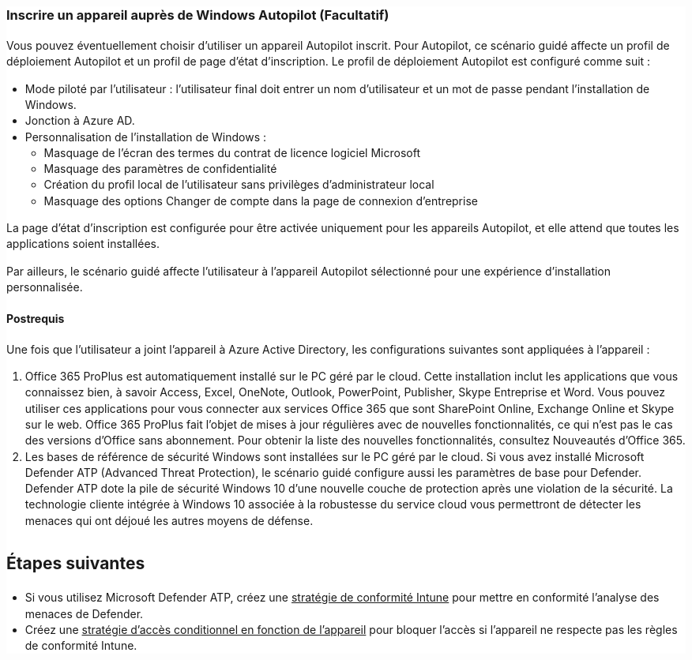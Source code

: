### <a name="register-device-with-windows-autopilot-optional"></a>Inscrire un appareil auprès de Windows Autopilot (Facultatif)

Vous pouvez éventuellement choisir d’utiliser un appareil Autopilot inscrit. Pour Autopilot, ce scénario guidé affecte un profil de déploiement Autopilot et un profil de page d’état d’inscription. Le profil de déploiement Autopilot est configuré comme suit :
- Mode piloté par l’utilisateur : l’utilisateur final doit entrer un nom d’utilisateur et un mot de passe pendant l’installation de Windows.
- Jonction à Azure AD.
- Personnalisation de l’installation de Windows :
  - Masquage de l’écran des termes du contrat de licence logiciel Microsoft
  - Masquage des paramètres de confidentialité 
  - Création du profil local de l’utilisateur sans privilèges d’administrateur local
  - Masquage des options Changer de compte dans la page de connexion d’entreprise

La page d’état d’inscription est configurée pour être activée uniquement pour les appareils Autopilot, et elle attend que toutes les applications soient installées.

Par ailleurs, le scénario guidé affecte l’utilisateur à l’appareil Autopilot sélectionné pour une expérience d’installation personnalisée.

#### <a name="post-requisites"></a>Postrequis
Une fois que l’utilisateur a joint l’appareil à Azure Active Directory, les configurations suivantes sont appliquées à l’appareil :
1. Office 365 ProPlus est automatiquement installé sur le PC géré par le cloud. Cette installation inclut les applications que vous connaissez bien, à savoir Access, Excel, OneNote, Outlook, PowerPoint, Publisher, Skype Entreprise et Word. Vous pouvez utiliser ces applications pour vous connecter aux services Office 365 que sont SharePoint Online, Exchange Online et Skype sur le web. Office 365 ProPlus fait l’objet de mises à jour régulières avec de nouvelles fonctionnalités, ce qui n’est pas le cas des versions d’Office sans abonnement. Pour obtenir la liste des nouvelles fonctionnalités, consultez Nouveautés d’Office 365.
2. Les bases de référence de sécurité Windows sont installées sur le PC géré par le cloud. Si vous avez installé Microsoft Defender ATP (Advanced Threat Protection), le scénario guidé configure aussi les paramètres de base pour Defender. Defender ATP dote la pile de sécurité Windows 10 d’une nouvelle couche de protection après une violation de la sécurité. La technologie cliente intégrée à Windows 10 associée à la robustesse du service cloud vous permettront de détecter les menaces qui ont déjoué les autres moyens de défense. 

## <a name="next-steps"></a>Étapes suivantes

- Si vous utilisez Microsoft Defender ATP, créez une [stratégie de conformité Intune](~/protect/advanced-threat-protection.md#create-and-assign-the-compliance-policy) pour mettre en conformité l’analyse des menaces de Defender.
- Créez une [stratégie d’accès conditionnel en fonction de l’appareil](~/protect/advanced-threat-protection.md#create-a-conditional-access-policy) pour bloquer l’accès si l’appareil ne respecte pas les règles de conformité Intune.
